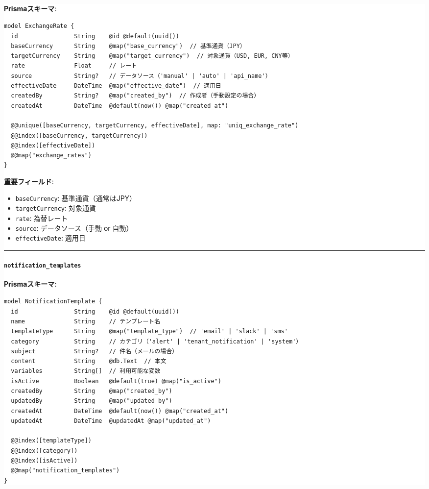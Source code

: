 **Prismaスキーマ**:
```prisma
model ExchangeRate {
  id                String    @id @default(uuid())
  baseCurrency      String    @map("base_currency")  // 基準通貨（JPY）
  targetCurrency    String    @map("target_currency")  // 対象通貨（USD, EUR, CNY等）
  rate              Float     // レート
  source            String?   // データソース（'manual' | 'auto' | 'api_name'）
  effectiveDate     DateTime  @map("effective_date")  // 適用日
  createdBy         String?   @map("created_by")  // 作成者（手動設定の場合）
  createdAt         DateTime  @default(now()) @map("created_at")
  
  @@unique([baseCurrency, targetCurrency, effectiveDate], map: "uniq_exchange_rate")
  @@index([baseCurrency, targetCurrency])
  @@index([effectiveDate])
  @@map("exchange_rates")
}
```

**重要フィールド**:
- `baseCurrency`: 基準通貨（通常はJPY）
- `targetCurrency`: 対象通貨
- `rate`: 為替レート
- `source`: データソース（手動 or 自動）
- `effectiveDate`: 適用日

---

#### `notification_templates`

**Prismaスキーマ**:
```prisma
model NotificationTemplate {
  id                String    @id @default(uuid())
  name              String    // テンプレート名
  templateType      String    @map("template_type")  // 'email' | 'slack' | 'sms'
  category          String    // カテゴリ（'alert' | 'tenant_notification' | 'system'）
  subject           String?   // 件名（メールの場合）
  content           String    @db.Text  // 本文
  variables         String[]  // 利用可能な変数
  isActive          Boolean   @default(true) @map("is_active")
  createdBy         String    @map("created_by")
  updatedBy         String    @map("updated_by")
  createdAt         DateTime  @default(now()) @map("created_at")
  updatedAt         DateTime  @updatedAt @map("updated_at")
  
  @@index([templateType])
  @@index([category])
  @@index([isActive])
  @@map("notification_templates")
}
```
